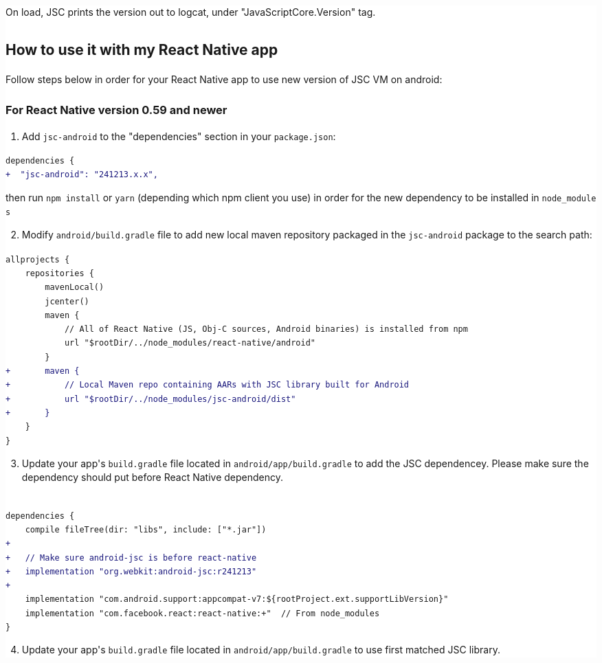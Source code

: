 On load, JSC prints the version out to logcat, under "JavaScriptCore.Version" tag.

## How to use it with my React Native app

Follow steps below in order for your React Native app to use new version of JSC VM on android:

### For React Native version 0.59 and newer

1. Add `jsc-android` to the "dependencies" section in your `package.json`:
```diff
dependencies {
+  "jsc-android": "241213.x.x",
```

then run `npm install` or `yarn` (depending which npm client you use) in order for the new dependency to be installed in `node_modules`

2. Modify `android/build.gradle` file to add new local maven repository packaged in the `jsc-android` package to the search path:
```diff
allprojects {
    repositories {
        mavenLocal()
        jcenter()
        maven {
            // All of React Native (JS, Obj-C sources, Android binaries) is installed from npm
            url "$rootDir/../node_modules/react-native/android"
        }
+       maven {
+           // Local Maven repo containing AARs with JSC library built for Android
+           url "$rootDir/../node_modules/jsc-android/dist"
+       }
    }
}
```

3. Update your app's `build.gradle` file located in `android/app/build.gradle` to add the JSC dependencey.  Please make sure the dependency should put before  React Native dependency.

```diff

dependencies {
    compile fileTree(dir: "libs", include: ["*.jar"])
+
+   // Make sure android-jsc is before react-native
+   implementation "org.webkit:android-jsc:r241213"
+
    implementation "com.android.support:appcompat-v7:${rootProject.ext.supportLibVersion}"
    implementation "com.facebook.react:react-native:+"  // From node_modules
}
```

4. Update your app's `build.gradle` file located in `android/app/build.gradle` to use first matched JSC library.
